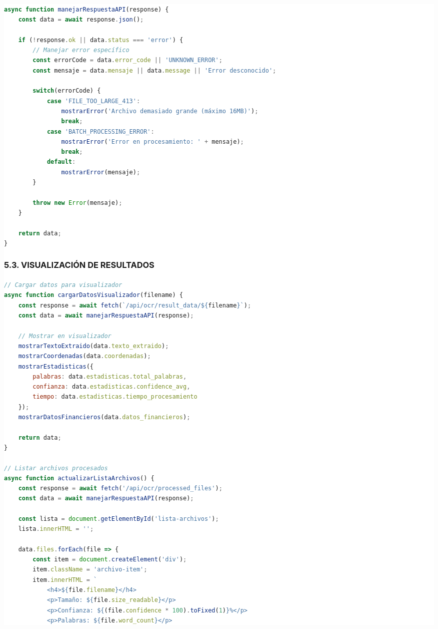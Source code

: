 ```javascript
async function manejarRespuestaAPI(response) {
    const data = await response.json();
    
    if (!response.ok || data.status === 'error') {
        // Manejar error específico
        const errorCode = data.error_code || 'UNKNOWN_ERROR';
        const mensaje = data.mensaje || data.message || 'Error desconocido';
        
        switch(errorCode) {
            case 'FILE_TOO_LARGE_413':
                mostrarError('Archivo demasiado grande (máximo 16MB)');
                break;
            case 'BATCH_PROCESSING_ERROR':
                mostrarError('Error en procesamiento: ' + mensaje);
                break;
            default:
                mostrarError(mensaje);
        }
        
        throw new Error(mensaje);
    }
    
    return data;
}
```

### 5.3. VISUALIZACIÓN DE RESULTADOS

```javascript
// Cargar datos para visualizador
async function cargarDatosVisualizador(filename) {
    const response = await fetch(`/api/ocr/result_data/${filename}`);
    const data = await manejarRespuestaAPI(response);
    
    // Mostrar en visualizador
    mostrarTextoExtraido(data.texto_extraido);
    mostrarCoordenadas(data.coordenadas);
    mostrarEstadisticas({
        palabras: data.estadisticas.total_palabras,
        confianza: data.estadisticas.confidence_avg,
        tiempo: data.estadisticas.tiempo_procesamiento
    });
    mostrarDatosFinancieros(data.datos_financieros);
    
    return data;
}

// Listar archivos procesados
async function actualizarListaArchivos() {
    const response = await fetch('/api/ocr/processed_files');
    const data = await manejarRespuestaAPI(response);
    
    const lista = document.getElementById('lista-archivos');
    lista.innerHTML = '';
    
    data.files.forEach(file => {
        const item = document.createElement('div');
        item.className = 'archivo-item';
        item.innerHTML = `
            <h4>${file.filename}</h4>
            <p>Tamaño: ${file.size_readable}</p>
            <p>Confianza: ${(file.confidence * 100).toFixed(1)}%</p>
            <p>Palabras: ${file.word_count}</p>
```
